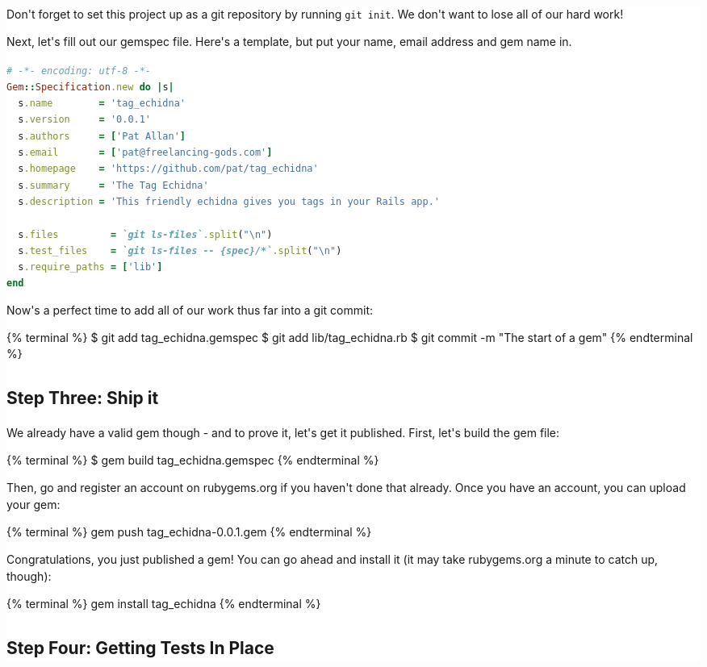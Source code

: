 Don't forget to set this project up as a git repository by running `git init`. We don't want to lose all of our hard work!

Next, let's fill out our gemspec file. Here's a template, but put your name, email address and gem name in.

```ruby
# -*- encoding: utf-8 -*-
Gem::Specification.new do |s|
  s.name        = 'tag_echidna'
  s.version     = '0.0.1'
  s.authors     = ['Pat Allan']
  s.email       = ['pat@freelancing-gods.com']
  s.homepage    = 'https://github.com/pat/tag_echidna'
  s.summary     = 'The Tag Echidna'
  s.description = 'This friendly echidna gives you tags in your Rails app.'

  s.files         = `git ls-files`.split("\n")
  s.test_files    = `git ls-files -- {spec}/*`.split("\n")
  s.require_paths = ['lib']
end
```

Now's a perfect time to add all of our work thus far into a git commit:

{% terminal %}
$ git add tag_echidna.gemspec
$ git add lib/tag_echidna.rb
$ git commit -m "The start of a gem"
{% endterminal %}

## Step Three: Ship it

We already have a valid gem though - and to prove it, let's get it published. First, let's build the gem file:

{% terminal %}
$ gem build tag_echidna.gemspec
{% endterminal %}

Then, go and register an account on rubygems.org if you haven't done that already. Once you have an account, you can upload your gem:

{% terminal %}
gem push tag_echidna-0.0.1.gem
{% endterminal %}

Congratulations, you just published a gem! You can go ahead and install it (it may take rubygems.org a minute to catch up, though):

{% terminal %}
gem install tag_echidna
{% endterminal %}

## Step Four: Getting Tests In Place
